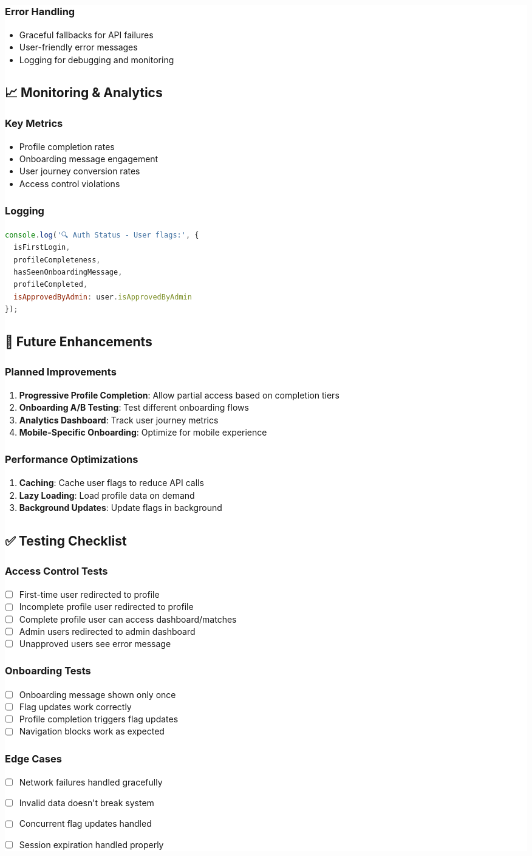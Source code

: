 ### **Error Handling**
- Graceful fallbacks for API failures
- User-friendly error messages
- Logging for debugging and monitoring

## 📈 **Monitoring & Analytics**

### **Key Metrics**
- Profile completion rates
- Onboarding message engagement
- User journey conversion rates
- Access control violations

### **Logging**
```javascript
console.log('🔍 Auth Status - User flags:', {
  isFirstLogin,
  profileCompleteness,
  hasSeenOnboardingMessage,
  profileCompleted,
  isApprovedByAdmin: user.isApprovedByAdmin
});
```

## 🚀 **Future Enhancements**

### **Planned Improvements**
1. **Progressive Profile Completion**: Allow partial access based on completion tiers
2. **Onboarding A/B Testing**: Test different onboarding flows
3. **Analytics Dashboard**: Track user journey metrics
4. **Mobile-Specific Onboarding**: Optimize for mobile experience

### **Performance Optimizations**
1. **Caching**: Cache user flags to reduce API calls
2. **Lazy Loading**: Load profile data on demand
3. **Background Updates**: Update flags in background

## ✅ **Testing Checklist**

### **Access Control Tests**
- [ ] First-time user redirected to profile
- [ ] Incomplete profile user redirected to profile
- [ ] Complete profile user can access dashboard/matches
- [ ] Admin users redirected to admin dashboard
- [ ] Unapproved users see error message

### **Onboarding Tests**
- [ ] Onboarding message shown only once
- [ ] Flag updates work correctly
- [ ] Profile completion triggers flag updates
- [ ] Navigation blocks work as expected

### **Edge Cases**
- [ ] Network failures handled gracefully
- [ ] Invalid data doesn't break system
- [ ] Concurrent flag updates handled
- [ ] Session expiration handled properly

